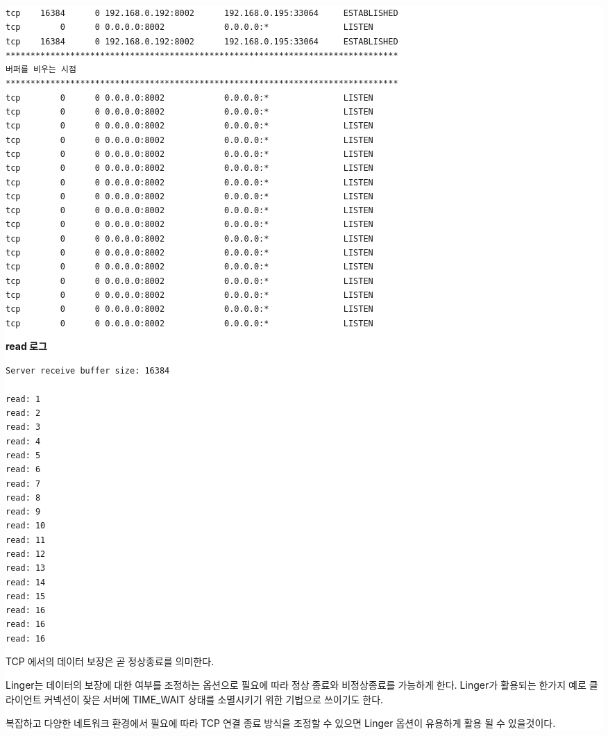 ```
tcp    16384      0 192.168.0.192:8002      192.168.0.195:33064     ESTABLISHED
tcp        0      0 0.0.0.0:8002            0.0.0.0:*               LISTEN
tcp    16384      0 192.168.0.192:8002      192.168.0.195:33064     ESTABLISHED
*******************************************************************************
버퍼를 비우는 시점
*******************************************************************************
tcp        0      0 0.0.0.0:8002            0.0.0.0:*               LISTEN
tcp        0      0 0.0.0.0:8002            0.0.0.0:*               LISTEN
tcp        0      0 0.0.0.0:8002            0.0.0.0:*               LISTEN
tcp        0      0 0.0.0.0:8002            0.0.0.0:*               LISTEN
tcp        0      0 0.0.0.0:8002            0.0.0.0:*               LISTEN
tcp        0      0 0.0.0.0:8002            0.0.0.0:*               LISTEN
tcp        0      0 0.0.0.0:8002            0.0.0.0:*               LISTEN
tcp        0      0 0.0.0.0:8002            0.0.0.0:*               LISTEN
tcp        0      0 0.0.0.0:8002            0.0.0.0:*               LISTEN
tcp        0      0 0.0.0.0:8002            0.0.0.0:*               LISTEN
tcp        0      0 0.0.0.0:8002            0.0.0.0:*               LISTEN
tcp        0      0 0.0.0.0:8002            0.0.0.0:*               LISTEN
tcp        0      0 0.0.0.0:8002            0.0.0.0:*               LISTEN
tcp        0      0 0.0.0.0:8002            0.0.0.0:*               LISTEN
tcp        0      0 0.0.0.0:8002            0.0.0.0:*               LISTEN
tcp        0      0 0.0.0.0:8002            0.0.0.0:*               LISTEN
tcp        0      0 0.0.0.0:8002            0.0.0.0:*               LISTEN
```

**read 로그**

```
Server receive buffer size: 16384

read: 1
read: 2
read: 3
read: 4
read: 5
read: 6
read: 7
read: 8
read: 9
read: 10
read: 11
read: 12
read: 13
read: 14
read: 15
read: 16
read: 16
read: 16
```

TCP 에서의 데이터 보장은 곧 정상종료를 의미한다.

Linger는 데이터의 보장에 대한 여부를 조정하는 옵션으로 필요에 따라 정상 종료와 비정상종료를 가능하게 한다. Linger가 활용되는 한가지 예로 클라이언트 커넥션이 잦은 서버에 TIME\_WAIT 상태를 소멸시키기 위한 기법으로 쓰이기도 한다.

복잡하고 다양한 네트워크 환경에서 필요에 따라 TCP 연결 종료 방식을 조정할 수 있으면 Linger 옵션이 유용하게 활용 될 수 있을것이다.
